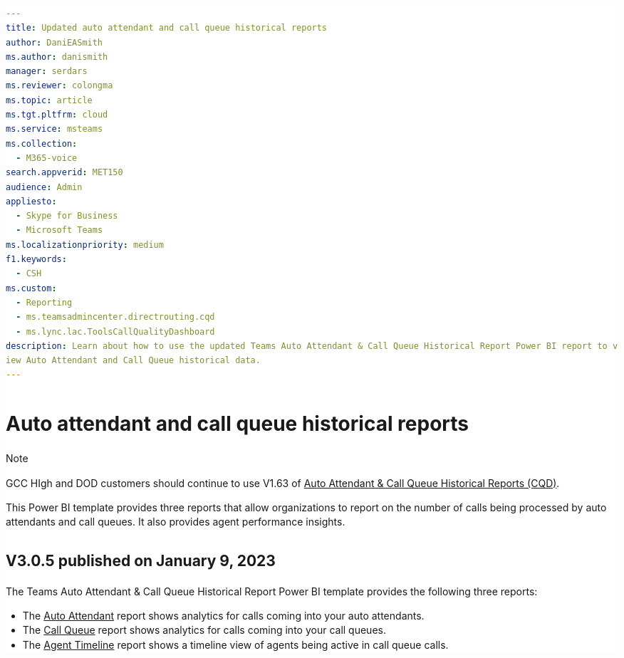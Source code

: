 ```yaml
---
title: Updated auto attendant and call queue historical reports
author: DaniEASmith
ms.author: danismith
manager: serdars
ms.reviewer: colongma
ms.topic: article
ms.tgt.pltfrm: cloud
ms.service: msteams
ms.collection: 
  - M365-voice
search.appverid: MET150
audience: Admin
appliesto: 
  - Skype for Business
  - Microsoft Teams
ms.localizationpriority: medium
f1.keywords: 
  - CSH
ms.custom: 
  - Reporting
  - ms.teamsadmincenter.directrouting.cqd
  - ms.lync.lac.ToolsCallQualityDashboard
description: Learn about how to use the updated Teams Auto Attendant & Call Queue Historical Report Power BI report to view Auto Attendant and Call Queue historical data.
---
```


# Auto attendant and call queue historical reports

>[!NOTE]
> GCC HIgh and DOD customers should continue to use V1.63 of [Auto Attendant & Call Queue Historical Reports (CQD)](aa-cq-cqd-historical-reports-v163.md).

This Power BI template provides three reports that allow organizations to report on the number of calls being processed by auto attendants and call queues.  It also provides agent performance insights.

## V3.0.5 published on January 9, 2023

The Teams Auto Attendant & Call Queue Historical Report Power BI template provides the following three reports:

- The [Auto Attendant](media/aa-cq-historical-report-sample-aa-v305.png) report shows analytics for calls coming into your auto attendants.
- The [Call Queue](media/aa-cq-historical-report-sample-cq-v305.png) report shows analytics for calls coming into your call queues.
- The [Agent Timeline](media/aa-cq-historical-report-sample-at-v305.png) report shows a timeline view of agents being active in call queue calls.
